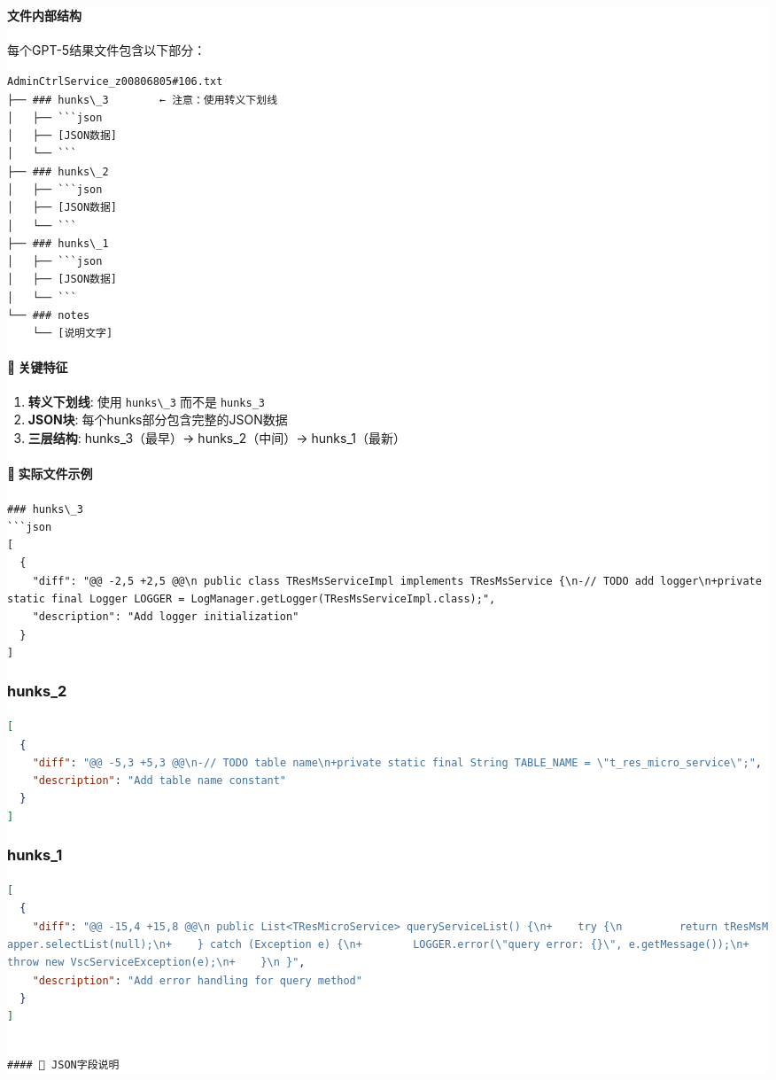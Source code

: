 #### 文件内部结构

每个GPT-5结果文件包含以下部分：

```
AdminCtrlService_z00806805#106.txt
├── ### hunks\_3        ← 注意：使用转义下划线
│   ├── ```json
│   ├── [JSON数据]
│   └── ```
├── ### hunks\_2
│   ├── ```json
│   ├── [JSON数据]
│   └── ```
├── ### hunks\_1
│   ├── ```json
│   ├── [JSON数据]
│   └── ```
└── ### notes
    └── [说明文字]
```

#### 🔑 关键特征

1. **转义下划线**: 使用 `hunks\_3` 而不是 `hunks_3`
2. **JSON块**: 每个hunks部分包含完整的JSON数据
3. **三层结构**: hunks_3（最早）→ hunks_2（中间）→ hunks_1（最新）

#### 📄 实际文件示例

```
### hunks\_3
```json
[
  {
    "diff": "@@ -2,5 +2,5 @@\n public class TResMsServiceImpl implements TResMsService {\n-// TODO add logger\n+private static final Logger LOGGER = LogManager.getLogger(TResMsServiceImpl.class);",
    "description": "Add logger initialization"
  }
]
```

### hunks\_2
```json
[
  {
    "diff": "@@ -5,3 +5,3 @@\n-// TODO table name\n+private static final String TABLE_NAME = \"t_res_micro_service\";",
    "description": "Add table name constant"
  }
]
```

### hunks\_1
```json
[
  {
    "diff": "@@ -15,4 +15,8 @@\n public List<TResMicroService> queryServiceList() {\n+    try {\n         return tResMsMapper.selectList(null);\n+    } catch (Exception e) {\n+        LOGGER.error(\"query error: {}\", e.getMessage());\n+        throw new VscServiceException(e);\n+    }\n }",
    "description": "Add error handling for query method"
  }
]
```
```

#### 🎯 JSON字段说明
```